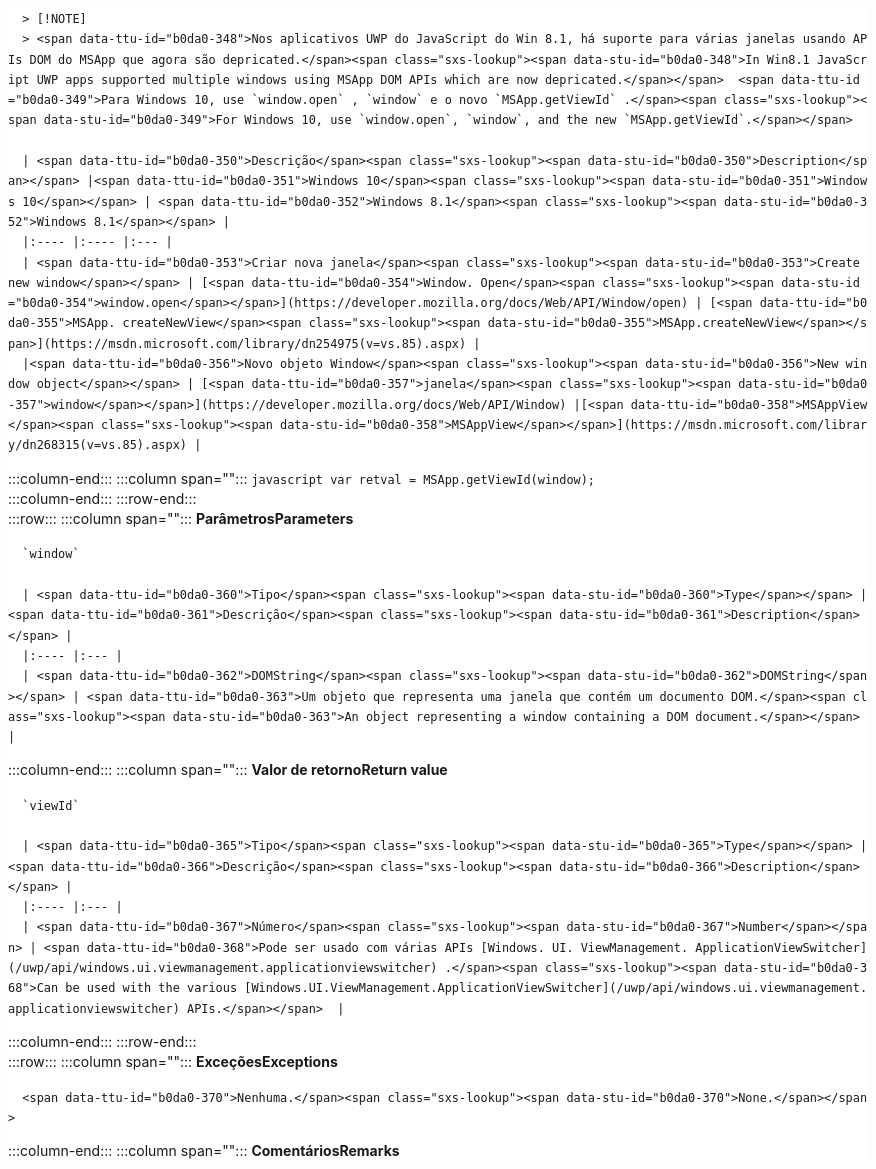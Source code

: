       > [!NOTE] 
      > <span data-ttu-id="b0da0-348">Nos aplicativos UWP do JavaScript do Win 8.1, há suporte para várias janelas usando APIs DOM do MSApp que agora são depricated.</span><span class="sxs-lookup"><span data-stu-id="b0da0-348">In Win8.1 JavaScript UWP apps supported multiple windows using MSApp DOM APIs which are now depricated.</span></span>  <span data-ttu-id="b0da0-349">Para Windows 10, use `window.open` , `window` e o novo `MSApp.getViewId` .</span><span class="sxs-lookup"><span data-stu-id="b0da0-349">For Windows 10, use `window.open`, `window`, and the new `MSApp.getViewId`.</span></span>  
      
      | <span data-ttu-id="b0da0-350">Descrição</span><span class="sxs-lookup"><span data-stu-id="b0da0-350">Description</span></span> |<span data-ttu-id="b0da0-351">Windows 10</span><span class="sxs-lookup"><span data-stu-id="b0da0-351">Windows 10</span></span> | <span data-ttu-id="b0da0-352">Windows 8.1</span><span class="sxs-lookup"><span data-stu-id="b0da0-352">Windows 8.1</span></span> |  
      |:---- |:---- |:--- |  
      | <span data-ttu-id="b0da0-353">Criar nova janela</span><span class="sxs-lookup"><span data-stu-id="b0da0-353">Create new window</span></span> | [<span data-ttu-id="b0da0-354">Window. Open</span><span class="sxs-lookup"><span data-stu-id="b0da0-354">window.open</span></span>](https://developer.mozilla.org/docs/Web/API/Window/open) | [<span data-ttu-id="b0da0-355">MSApp. createNewView</span><span class="sxs-lookup"><span data-stu-id="b0da0-355">MSApp.createNewView</span></span>](https://msdn.microsoft.com/library/dn254975(v=vs.85).aspx) |  
      |<span data-ttu-id="b0da0-356">Novo objeto Window</span><span class="sxs-lookup"><span data-stu-id="b0da0-356">New window object</span></span> | [<span data-ttu-id="b0da0-357">janela</span><span class="sxs-lookup"><span data-stu-id="b0da0-357">window</span></span>](https://developer.mozilla.org/docs/Web/API/Window) |[<span data-ttu-id="b0da0-358">MSAppView</span><span class="sxs-lookup"><span data-stu-id="b0da0-358">MSAppView</span></span>](https://msdn.microsoft.com/library/dn268315(v=vs.85).aspx) |  
   :::column-end:::
   :::column span="":::
      ```javascript
      var retval = MSApp.getViewId(window); 
      ```  
   :::column-end:::
:::row-end:::  
:::row:::
   :::column span="":::
      **<span data-ttu-id="b0da0-359">Parâmetros</span><span class="sxs-lookup"><span data-stu-id="b0da0-359">Parameters</span></span>**  
      
      `window`
      
      | <span data-ttu-id="b0da0-360">Tipo</span><span class="sxs-lookup"><span data-stu-id="b0da0-360">Type</span></span> | <span data-ttu-id="b0da0-361">Descrição</span><span class="sxs-lookup"><span data-stu-id="b0da0-361">Description</span></span> |  
      |:---- |:--- |  
      | <span data-ttu-id="b0da0-362">DOMString</span><span class="sxs-lookup"><span data-stu-id="b0da0-362">DOMString</span></span> | <span data-ttu-id="b0da0-363">Um objeto que representa uma janela que contém um documento DOM.</span><span class="sxs-lookup"><span data-stu-id="b0da0-363">An object representing a window containing a DOM document.</span></span>  |  
   :::column-end:::
   :::column span="":::
      **<span data-ttu-id="b0da0-364">Valor de retorno</span><span class="sxs-lookup"><span data-stu-id="b0da0-364">Return value</span></span>**  
      
      `viewId`
      
      | <span data-ttu-id="b0da0-365">Tipo</span><span class="sxs-lookup"><span data-stu-id="b0da0-365">Type</span></span> | <span data-ttu-id="b0da0-366">Descrição</span><span class="sxs-lookup"><span data-stu-id="b0da0-366">Description</span></span> |  
      |:---- |:--- |  
      | <span data-ttu-id="b0da0-367">Número</span><span class="sxs-lookup"><span data-stu-id="b0da0-367">Number</span></span> | <span data-ttu-id="b0da0-368">Pode ser usado com várias APIs [Windows. UI. ViewManagement. ApplicationViewSwitcher](/uwp/api/windows.ui.viewmanagement.applicationviewswitcher) .</span><span class="sxs-lookup"><span data-stu-id="b0da0-368">Can be used with the various [Windows.UI.ViewManagement.ApplicationViewSwitcher](/uwp/api/windows.ui.viewmanagement.applicationviewswitcher) APIs.</span></span>  |  
   :::column-end:::
:::row-end:::  
:::row:::
   :::column span="":::
      **<span data-ttu-id="b0da0-369">Exceções</span><span class="sxs-lookup"><span data-stu-id="b0da0-369">Exceptions</span></span>**  
      
      <span data-ttu-id="b0da0-370">Nenhuma.</span><span class="sxs-lookup"><span data-stu-id="b0da0-370">None.</span></span>  
   :::column-end:::
   :::column span="":::
      **<span data-ttu-id="b0da0-371">Comentários</span><span class="sxs-lookup"><span data-stu-id="b0da0-371">Remarks</span></span>**  
      